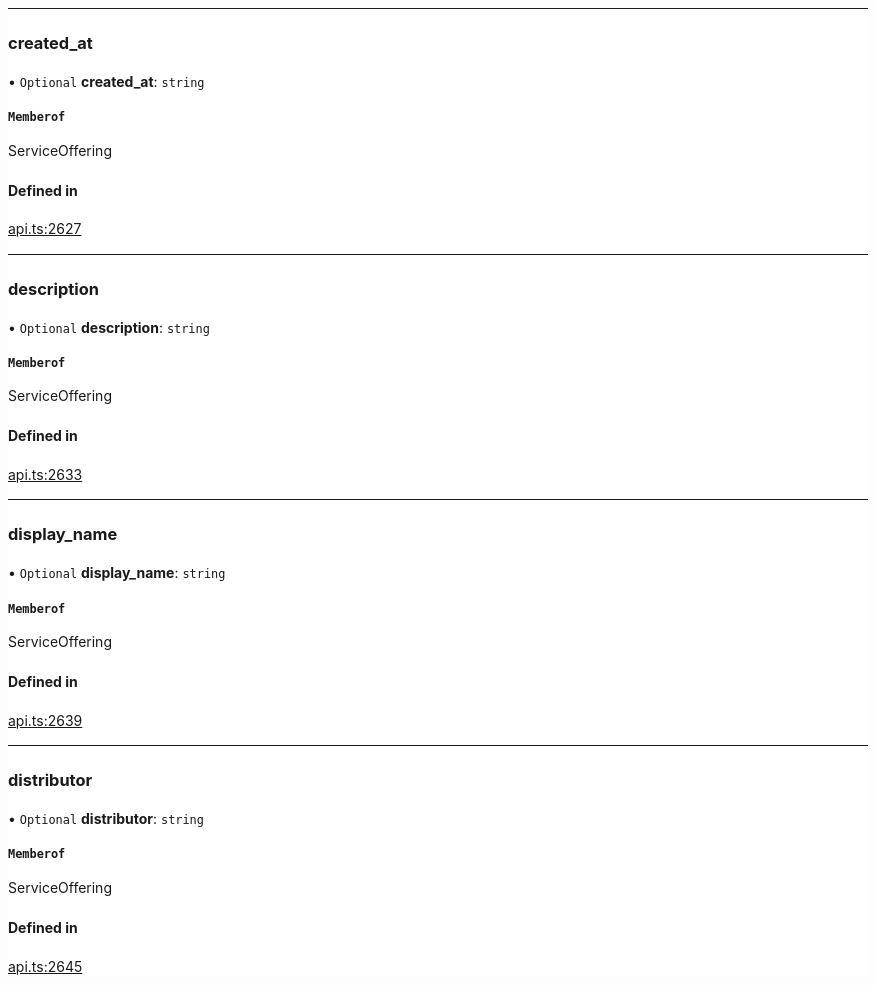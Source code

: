 ___

### created\_at

• `Optional` **created\_at**: `string`

**`Memberof`**

ServiceOffering

#### Defined in

[api.ts:2627](https://github.com/RedHatInsights/javascript-clients/blob/master/packages/topological-inventory/api.ts#L2627)

___

### description

• `Optional` **description**: `string`

**`Memberof`**

ServiceOffering

#### Defined in

[api.ts:2633](https://github.com/RedHatInsights/javascript-clients/blob/master/packages/topological-inventory/api.ts#L2633)

___

### display\_name

• `Optional` **display\_name**: `string`

**`Memberof`**

ServiceOffering

#### Defined in

[api.ts:2639](https://github.com/RedHatInsights/javascript-clients/blob/master/packages/topological-inventory/api.ts#L2639)

___

### distributor

• `Optional` **distributor**: `string`

**`Memberof`**

ServiceOffering

#### Defined in

[api.ts:2645](https://github.com/RedHatInsights/javascript-clients/blob/master/packages/topological-inventory/api.ts#L2645)
